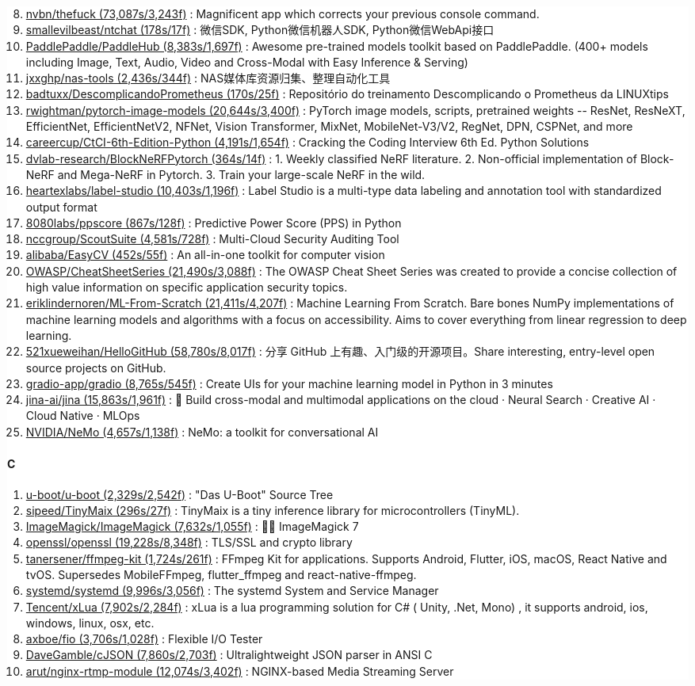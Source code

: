 8. [nvbn/thefuck (73,087s/3,243f)](https://github.com/nvbn/thefuck) : Magnificent app which corrects your previous console command.
9. [smallevilbeast/ntchat (178s/17f)](https://github.com/smallevilbeast/ntchat) : 微信SDK, Python微信机器人SDK, Python微信WebApi接口
10. [PaddlePaddle/PaddleHub (8,383s/1,697f)](https://github.com/PaddlePaddle/PaddleHub) : Awesome pre-trained models toolkit based on PaddlePaddle. (400+ models including Image, Text, Audio, Video and Cross-Modal with Easy Inference & Serving)
11. [jxxghp/nas-tools (2,436s/344f)](https://github.com/jxxghp/nas-tools) : NAS媒体库资源归集、整理自动化工具
12. [badtuxx/DescomplicandoPrometheus (170s/25f)](https://github.com/badtuxx/DescomplicandoPrometheus) : Repositório do treinamento Descomplicando o Prometheus da LINUXtips
13. [rwightman/pytorch-image-models (20,644s/3,400f)](https://github.com/rwightman/pytorch-image-models) : PyTorch image models, scripts, pretrained weights -- ResNet, ResNeXT, EfficientNet, EfficientNetV2, NFNet, Vision Transformer, MixNet, MobileNet-V3/V2, RegNet, DPN, CSPNet, and more
14. [careercup/CtCI-6th-Edition-Python (4,191s/1,654f)](https://github.com/careercup/CtCI-6th-Edition-Python) : Cracking the Coding Interview 6th Ed. Python Solutions
15. [dvlab-research/BlockNeRFPytorch (364s/14f)](https://github.com/dvlab-research/BlockNeRFPytorch) : 1. Weekly classified NeRF literature. 2. Non-official implementation of Block-NeRF and Mega-NeRF in Pytorch. 3. Train your large-scale NeRF in the wild.
16. [heartexlabs/label-studio (10,403s/1,196f)](https://github.com/heartexlabs/label-studio) : Label Studio is a multi-type data labeling and annotation tool with standardized output format
17. [8080labs/ppscore (867s/128f)](https://github.com/8080labs/ppscore) : Predictive Power Score (PPS) in Python
18. [nccgroup/ScoutSuite (4,581s/728f)](https://github.com/nccgroup/ScoutSuite) : Multi-Cloud Security Auditing Tool
19. [alibaba/EasyCV (452s/55f)](https://github.com/alibaba/EasyCV) : An all-in-one toolkit for computer vision
20. [OWASP/CheatSheetSeries (21,490s/3,088f)](https://github.com/OWASP/CheatSheetSeries) : The OWASP Cheat Sheet Series was created to provide a concise collection of high value information on specific application security topics.
21. [eriklindernoren/ML-From-Scratch (21,411s/4,207f)](https://github.com/eriklindernoren/ML-From-Scratch) : Machine Learning From Scratch. Bare bones NumPy implementations of machine learning models and algorithms with a focus on accessibility. Aims to cover everything from linear regression to deep learning.
22. [521xueweihan/HelloGitHub (58,780s/8,017f)](https://github.com/521xueweihan/HelloGitHub) : 分享 GitHub 上有趣、入门级的开源项目。Share interesting, entry-level open source projects on GitHub.
23. [gradio-app/gradio (8,765s/545f)](https://github.com/gradio-app/gradio) : Create UIs for your machine learning model in Python in 3 minutes
24. [jina-ai/jina (15,863s/1,961f)](https://github.com/jina-ai/jina) : 🔮 Build cross-modal and multimodal applications on the cloud · Neural Search · Creative AI · Cloud Native · MLOps
25. [NVIDIA/NeMo (4,657s/1,138f)](https://github.com/NVIDIA/NeMo) : NeMo: a toolkit for conversational AI

#### C
1. [u-boot/u-boot (2,329s/2,542f)](https://github.com/u-boot/u-boot) : "Das U-Boot" Source Tree
2. [sipeed/TinyMaix (296s/27f)](https://github.com/sipeed/TinyMaix) : TinyMaix is a tiny inference library for microcontrollers (TinyML).
3. [ImageMagick/ImageMagick (7,632s/1,055f)](https://github.com/ImageMagick/ImageMagick) : 🧙‍♂️ ImageMagick 7
4. [openssl/openssl (19,228s/8,348f)](https://github.com/openssl/openssl) : TLS/SSL and crypto library
5. [tanersener/ffmpeg-kit (1,724s/261f)](https://github.com/tanersener/ffmpeg-kit) : FFmpeg Kit for applications. Supports Android, Flutter, iOS, macOS, React Native and tvOS. Supersedes MobileFFmpeg, flutter_ffmpeg and react-native-ffmpeg.
6. [systemd/systemd (9,996s/3,056f)](https://github.com/systemd/systemd) : The systemd System and Service Manager
7. [Tencent/xLua (7,902s/2,284f)](https://github.com/Tencent/xLua) : xLua is a lua programming solution for C# ( Unity, .Net, Mono) , it supports android, ios, windows, linux, osx, etc.
8. [axboe/fio (3,706s/1,028f)](https://github.com/axboe/fio) : Flexible I/O Tester
9. [DaveGamble/cJSON (7,860s/2,703f)](https://github.com/DaveGamble/cJSON) : Ultralightweight JSON parser in ANSI C
10. [arut/nginx-rtmp-module (12,074s/3,402f)](https://github.com/arut/nginx-rtmp-module) : NGINX-based Media Streaming Server